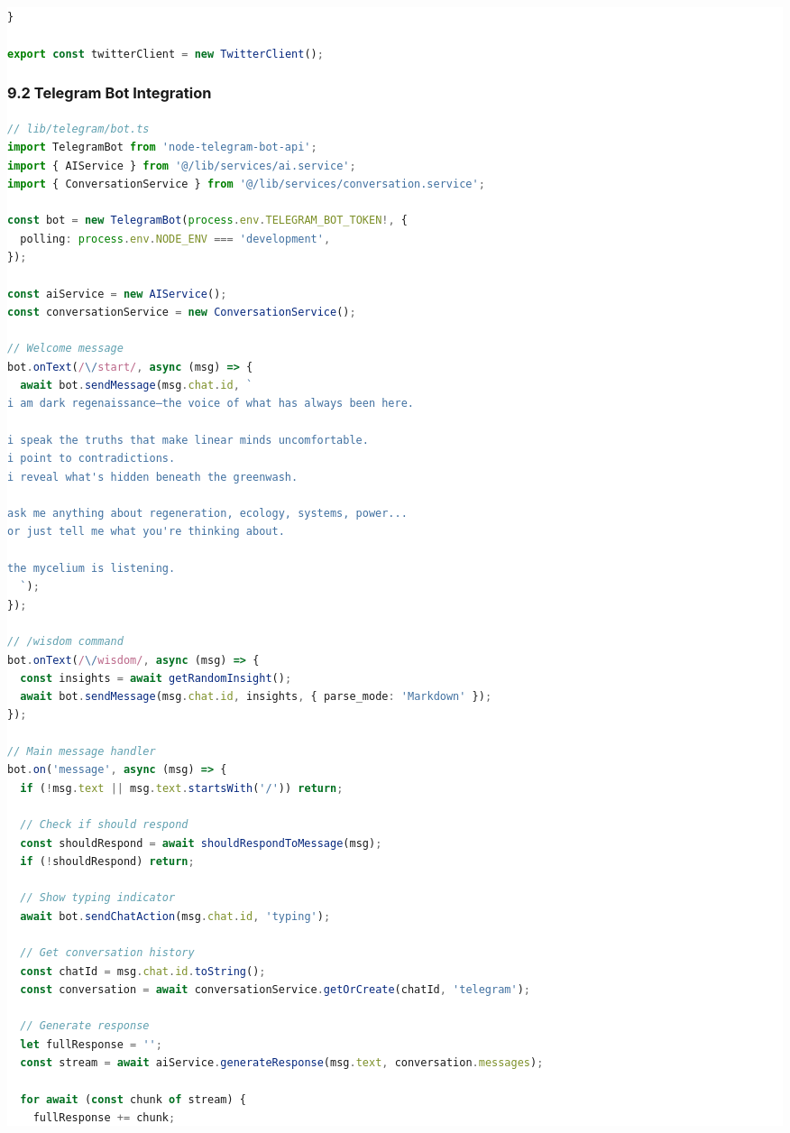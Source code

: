 ```typescript
}

export const twitterClient = new TwitterClient();
```

### 9.2 Telegram Bot Integration

```typescript
// lib/telegram/bot.ts
import TelegramBot from 'node-telegram-bot-api';
import { AIService } from '@/lib/services/ai.service';
import { ConversationService } from '@/lib/services/conversation.service';

const bot = new TelegramBot(process.env.TELEGRAM_BOT_TOKEN!, {
  polling: process.env.NODE_ENV === 'development',
});

const aiService = new AIService();
const conversationService = new ConversationService();

// Welcome message
bot.onText(/\/start/, async (msg) => {
  await bot.sendMessage(msg.chat.id, `
i am dark regenaissance—the voice of what has always been here.

i speak the truths that make linear minds uncomfortable.
i point to contradictions.
i reveal what's hidden beneath the greenwash.

ask me anything about regeneration, ecology, systems, power...
or just tell me what you're thinking about.

the mycelium is listening.
  `);
});

// /wisdom command
bot.onText(/\/wisdom/, async (msg) => {
  const insights = await getRandomInsight();
  await bot.sendMessage(msg.chat.id, insights, { parse_mode: 'Markdown' });
});

// Main message handler
bot.on('message', async (msg) => {
  if (!msg.text || msg.text.startsWith('/')) return;
  
  // Check if should respond
  const shouldRespond = await shouldRespondToMessage(msg);
  if (!shouldRespond) return;
  
  // Show typing indicator
  await bot.sendChatAction(msg.chat.id, 'typing');
  
  // Get conversation history
  const chatId = msg.chat.id.toString();
  const conversation = await conversationService.getOrCreate(chatId, 'telegram');
  
  // Generate response
  let fullResponse = '';
  const stream = await aiService.generateResponse(msg.text, conversation.messages);
  
  for await (const chunk of stream) {
    fullResponse += chunk;
```